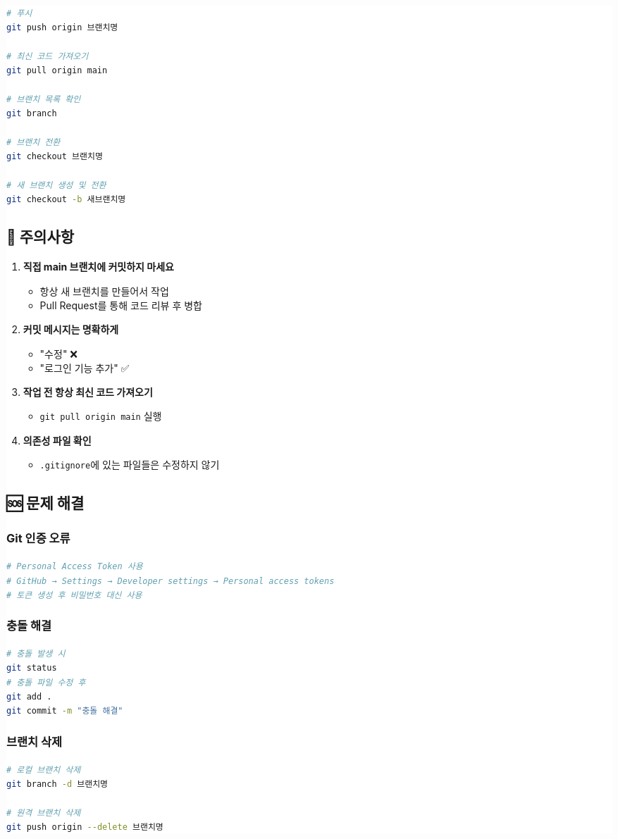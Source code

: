 ```bash
# 푸시
git push origin 브랜치명

# 최신 코드 가져오기
git pull origin main

# 브랜치 목록 확인
git branch

# 브랜치 전환
git checkout 브랜치명

# 새 브랜치 생성 및 전환
git checkout -b 새브랜치명
```

## 🚨 주의사항

1. **직접 main 브랜치에 커밋하지 마세요**
   - 항상 새 브랜치를 만들어서 작업
   - Pull Request를 통해 코드 리뷰 후 병합

2. **커밋 메시지는 명확하게**
   - "수정" ❌
   - "로그인 기능 추가" ✅

3. **작업 전 항상 최신 코드 가져오기**
   - `git pull origin main` 실행

4. **의존성 파일 확인**
   - `.gitignore`에 있는 파일들은 수정하지 않기

## 🆘 문제 해결

### Git 인증 오류
```bash
# Personal Access Token 사용
# GitHub → Settings → Developer settings → Personal access tokens
# 토큰 생성 후 비밀번호 대신 사용
```

### 충돌 해결
```bash
# 충돌 발생 시
git status
# 충돌 파일 수정 후
git add .
git commit -m "충돌 해결"
```

### 브랜치 삭제
```bash
# 로컬 브랜치 삭제
git branch -d 브랜치명

# 원격 브랜치 삭제
git push origin --delete 브랜치명
```
